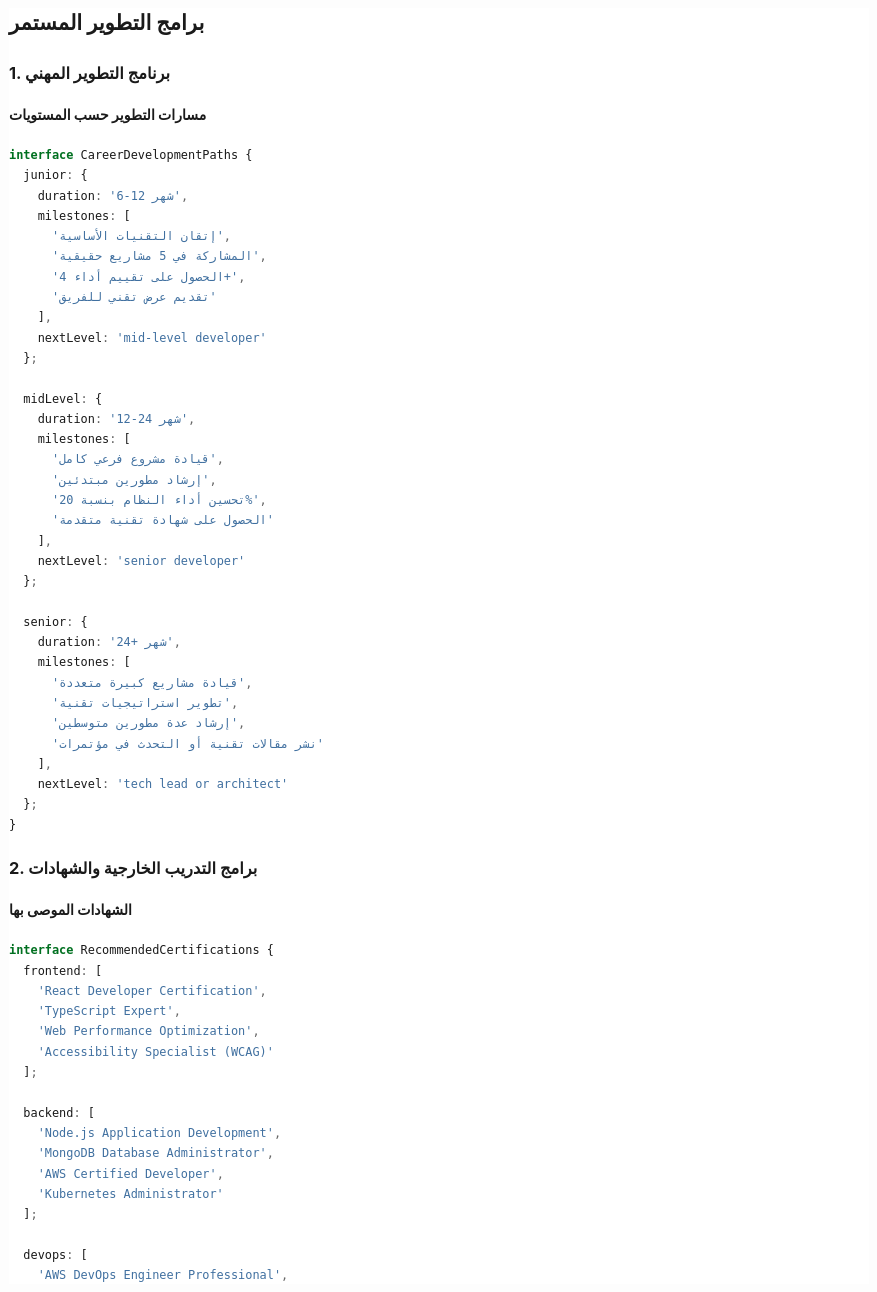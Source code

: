 ## برامج التطوير المستمر

### 1. برنامج التطوير المهني

#### مسارات التطوير حسب المستويات
```typescript
interface CareerDevelopmentPaths {
  junior: {
    duration: '6-12 شهر',
    milestones: [
      'إتقان التقنيات الأساسية',
      'المشاركة في 5 مشاريع حقيقية',
      'الحصول على تقييم أداء 4+',
      'تقديم عرض تقني للفريق'
    ],
    nextLevel: 'mid-level developer'
  };

  midLevel: {
    duration: '12-24 شهر',
    milestones: [
      'قيادة مشروع فرعي كامل',
      'إرشاد مطورين مبتدئين',
      'تحسين أداء النظام بنسبة 20%',
      'الحصول على شهادة تقنية متقدمة'
    ],
    nextLevel: 'senior developer'
  };

  senior: {
    duration: '24+ شهر',
    milestones: [
      'قيادة مشاريع كبيرة متعددة',
      'تطوير استراتيجيات تقنية',
      'إرشاد عدة مطورين متوسطين',
      'نشر مقالات تقنية أو التحدث في مؤتمرات'
    ],
    nextLevel: 'tech lead or architect'
  };
}
```

### 2. برامج التدريب الخارجية والشهادات

#### الشهادات الموصى بها
```typescript
interface RecommendedCertifications {
  frontend: [
    'React Developer Certification',
    'TypeScript Expert',
    'Web Performance Optimization',
    'Accessibility Specialist (WCAG)'
  ];

  backend: [
    'Node.js Application Development',
    'MongoDB Database Administrator',
    'AWS Certified Developer',
    'Kubernetes Administrator'
  ];

  devops: [
    'AWS DevOps Engineer Professional',
```